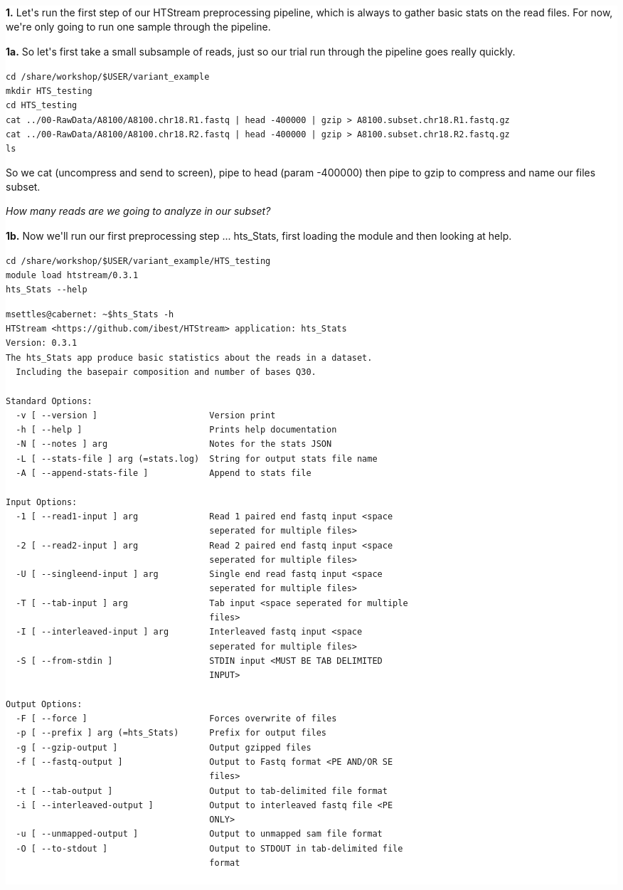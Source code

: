 **1\.** Let's run the first step of our HTStream preprocessing pipeline, which is always to gather basic stats on the read files. For now, we're only going to run one sample through the pipeline.

**1a\.** So let's first take a small subsample of reads, just so our trial run through the pipeline goes really quickly.

    cd /share/workshop/$USER/variant_example
    mkdir HTS_testing
    cd HTS_testing
    cat ../00-RawData/A8100/A8100.chr18.R1.fastq | head -400000 | gzip > A8100.subset.chr18.R1.fastq.gz
    cat ../00-RawData/A8100/A8100.chr18.R2.fastq | head -400000 | gzip > A8100.subset.chr18.R2.fastq.gz
    ls

So we cat (uncompress and send to screen), pipe to head (param -400000) then pipe to gzip to compress and name our files subset.

*How many reads are we going to analyze in our subset?*

**1b\.** Now we'll run our first preprocessing step ... hts_Stats, first loading the module and then looking at help.

    cd /share/workshop/$USER/variant_example/HTS_testing
    module load htstream/0.3.1
    hts_Stats --help

```
msettles@cabernet: ~$hts_Stats -h
HTStream <https://github.com/ibest/HTStream> application: hts_Stats
Version: 0.3.1
The hts_Stats app produce basic statistics about the reads in a dataset.
  Including the basepair composition and number of bases Q30.

Standard Options:
  -v [ --version ]                      Version print
  -h [ --help ]                         Prints help documentation
  -N [ --notes ] arg                    Notes for the stats JSON
  -L [ --stats-file ] arg (=stats.log)  String for output stats file name
  -A [ --append-stats-file ]            Append to stats file

Input Options:
  -1 [ --read1-input ] arg              Read 1 paired end fastq input <space
                                        seperated for multiple files>
  -2 [ --read2-input ] arg              Read 2 paired end fastq input <space
                                        seperated for multiple files>
  -U [ --singleend-input ] arg          Single end read fastq input <space
                                        seperated for multiple files>
  -T [ --tab-input ] arg                Tab input <space seperated for multiple
                                        files>
  -I [ --interleaved-input ] arg        Interleaved fastq input <space
                                        seperated for multiple files>
  -S [ --from-stdin ]                   STDIN input <MUST BE TAB DELIMITED
                                        INPUT>

Output Options:
  -F [ --force ]                        Forces overwrite of files
  -p [ --prefix ] arg (=hts_Stats)      Prefix for output files
  -g [ --gzip-output ]                  Output gzipped files
  -f [ --fastq-output ]                 Output to Fastq format <PE AND/OR SE
                                        files>
  -t [ --tab-output ]                   Output to tab-delimited file format
  -i [ --interleaved-output ]           Output to interleaved fastq file <PE
                                        ONLY>
  -u [ --unmapped-output ]              Output to unmapped sam file format
  -O [ --to-stdout ]                    Output to STDOUT in tab-delimited file
                                        format


```